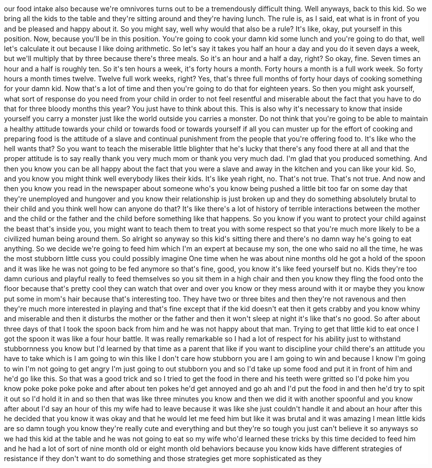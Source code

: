 our food intake also because we're omnivores turns out to be a tremendously difficult thing. Well anyways, back to this kid. So we bring all the kids to the table and they're sitting around and they're having lunch. The rule is, as I said, eat what is in front of you and be pleased and happy about it. So you might say, well why would that also be a rule? It's like, okay, put yourself in this position. Now, because you'll be in this position. You're going to cook your damn kid some lunch and you're going to do that, well let's calculate it out because I like doing arithmetic. So let's say it takes you half an hour a day and you do it seven days a week, but we'll multiply that by three because there's three meals. So it's an hour and a half a day, right? So okay, fine. Seven times an hour and a half is roughly ten. So it's ten hours a week, it's forty hours a month. Forty hours a month is a full work week. So forty hours a month times twelve. Twelve full work weeks, right? Yes, that's three full months of forty hour days of cooking something for your damn kid. Now that's a lot of time and then you're going to do that for eighteen years. So then you might ask yourself, what sort of response do you need from your child in order to not feel resentful and miserable about the fact that you have to do that for three bloody months this year? You just have to think about this. This is also why it's necessary to know that inside yourself you carry a monster just like the world outside you carries a monster. Do not think that you're going to be able to maintain a healthy attitude towards your child or towards food or towards yourself if all you can muster up for the effort of cooking and preparing food is the attitude of a slave and continual punishment from the people that you're offering food to. It's like who the hell wants that? So you want to teach the miserable little blighter that he's lucky that there's any food there at all and that the proper attitude is to say really thank you very much mom or thank you very much dad. I'm glad that you produced something. And then you know you can be all happy about the fact that you were a slave and away in the kitchen and you can like your kid. So, and you know you might think well everybody likes their kids. It's like yeah right, no. That's not true. That's not true. And now and then you know you read in the newspaper about someone who's you know being pushed a little bit too far on some day that they're unemployed and hungover and you know their relationship is just broken up and they do something absolutely brutal to their child and you think well how can anyone do that? It's like there's a lot of history of terrible interactions between the mother and the child or the father and the child before something like that happens. So you know if you want to protect your child against the beast that's inside you, you might want to teach them to treat you with some respect so that you're much more likely to be a civilized human being around them. So alright so anyway so this kid's sitting there and there's no damn way he's going to eat anything. So we decide we're going to feed him which I'm an expert at because my son, the one who said no all the time, he was the most stubborn little cuss you could possibly imagine One time when he was about nine months old he got a hold of the spoon and it was like he was not going to be fed anymore so that's fine, good, you know it's like feed yourself but no. Kids they're too damn curious and playful really to feed themselves so you sit them in a high chair and then you know they fling the food onto the floor because that's pretty cool they can watch that over and over you know or they mess around with it or maybe they you know put some in mom's hair because that's interesting too. They have two or three bites and then they're not ravenous and then they're much more interested in playing and that's fine except that if the kid doesn't eat then it gets crabby and you know whiny and miserable and then it disturbs the mother or the father and then it won't sleep at night it's like that's no good. So after about three days of that I took the spoon back from him and he was not happy about that man. Trying to get that little kid to eat once I got the spoon it was like a four hour battle. It was really remarkable so I had a lot of respect for his ability just to withstand stubbornness you know but I'd learned by that time as a parent that like if you want to discipline your child there's an attitude you have to take which is I am going to win this like I don't care how stubborn you are I am going to win and because I know I'm going to win I'm not going to get angry I'm just going to out stubborn you and so I'd take up some food and put it in front of him and he'd go like this. So that was a good trick and so I tried to get the food in there and his teeth were gritted so I'd poke him you know poke poke poke poke and after about ten pokes he'd get annoyed and go ah and I'd put the food in and then he'd try to spit it out so I'd hold it in and so then that was like three minutes you know and then we did it with another spoonful and you know after about I'd say an hour of this my wife had to leave because it was like she just couldn't handle it and about an hour after this he decided that you know it was okay and that he would let me feed him but like it was brutal and it was amazing I mean little kids are so damn tough you know they're really cute and everything and but they're so tough you just can't believe it so anyways so we had this kid at the table and he was not going to eat so my wife who'd learned these tricks by this time decided to feed him and he had a lot of sort of nine month old or eight month old behaviors because you know kids have different strategies of resistance if they don't want to do something and those strategies get more sophisticated as they